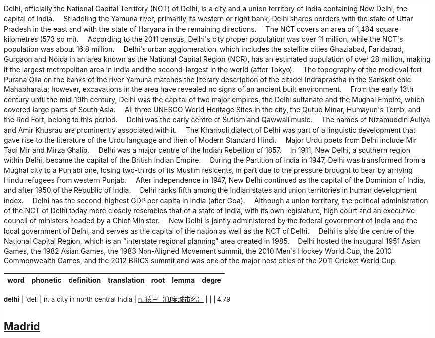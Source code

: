 Delhi, officially the National Capital Territory (NCT) of Delhi, is a city and a union territory of India containing New Delhi, the capital of India. 　Straddling the Yamuna river, primarily its western or right bank, Delhi shares borders with the state of Uttar Pradesh in the east and with the state of Haryana in the remaining directions. 　The NCT covers an area of 1,484 square kilometres (573 sq mi). 　According to the 2011 census, Delhi's city proper population was over 11 million, while the NCT's population was about 16.8 million. 　Delhi's urban agglomeration, which includes the satellite cities Ghaziabad, Faridabad, Gurgaon and Noida in an area known as the National Capital Region (NCR), has an estimated population of over 28 million, making it the largest metropolitan area in India and the second-largest in the world (after Tokyo). 　The topography of the medieval fort Purana Qila on the banks of the river Yamuna matches the literary description of the citadel Indraprastha in the Sanskrit epic Mahabharata; however, excavations in the area have revealed no signs of an ancient built environment. 　From the early 13th century until the mid-19th century, Delhi was the capital of two major empires, the Delhi sultanate and the Mughal Empire, which covered large parts of South Asia. 　All three UNESCO World Heritage Sites in the city, the Qutub Minar, Humayun's Tomb, and the Red Fort, belong to this period. 　Delhi was the early centre of Sufism and Qawwali music. 　The names of Nizamuddin Auliya and Amir Khusrau are prominently associated with it. 　The Khariboli dialect of Delhi was part of a linguistic development that gave rise to the literature of the Urdu language and then of Modern Standard Hindi. 　Major Urdu poets from Delhi include Mir Taqi Mir and Mirza Ghalib. 　Delhi was a major centre of the Indian Rebellion of 1857. 　In 1911, New Delhi, a southern region within Delhi, became the capital of the British Indian Empire. 　During the Partition of India in 1947, Delhi was transformed from a Mughal city to a Punjabi one, losing two-thirds of its Muslim residents, in part due to the pressure brought to bear by arriving Hindu refugees from western Punjab. 　After independence in 1947, New Delhi continued as the capital of the Dominion of India, and after 1950 of the Republic of India. 　Delhi ranks fifth among the Indian states and union territories in human development index. 　Delhi has the second-highest GDP per capita in India (after Goa). 　Although a union territory, the political administration of the NCT of Delhi today more closely resembles that of a state of India, with its own legislature, high court and an executive council of ministers headed by a Chief Minister. 　New Delhi is jointly administered by the federal government of India and the local government of Delhi, and serves as the capital of the nation as well as the NCT of Delhi. 　Delhi is also the centre of the National Capital Region, which is an "interstate regional planning" area created in 1985. 　Delhi hosted the inaugural 1951 Asian Games, the 1982 Asian Games, the 1983 Non-Aligned Movement summit, the 2010 Men's Hockey World Cup, the 2010 Commonwealth Games, and the 2012 BRICS summit and was one of the major host cities of the 2011 Cricket World Cup.
</font>

word | phonetic | definition | translation | root | lemma | degre
---- | ---- | ---- | ---- | ---- | ---- | ----
<font size=2>
<b>delhi</b> | 'deli | n. a city in north central India | <a href=https://en.wikipedia.org/wiki/delhi>n. 德里（印度城市名）</a> |  |  | 4.79
</font>
<br>



## <a href=https://en.wikipedia.org/wiki/Madrid>Madrid</a> 
<font size=3>